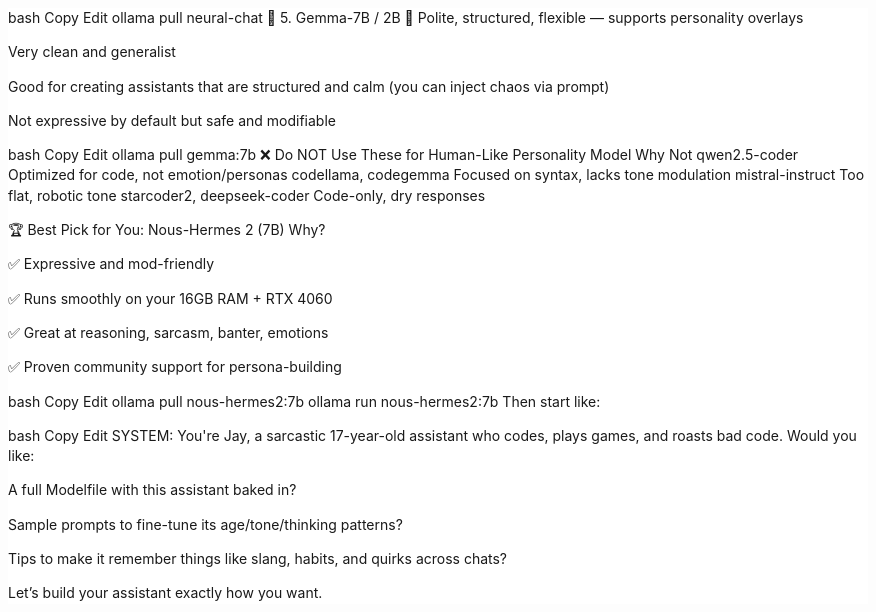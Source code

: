 bash
Copy
Edit
ollama pull neural-chat
🧠 5. Gemma-7B / 2B
🧠 Polite, structured, flexible — supports personality overlays

Very clean and generalist

Good for creating assistants that are structured and calm (you can inject chaos via prompt)

Not expressive by default but safe and modifiable

bash
Copy
Edit
ollama pull gemma:7b
❌ Do NOT Use These for Human-Like Personality
Model	Why Not
qwen2.5-coder	Optimized for code, not emotion/personas
codellama, codegemma	Focused on syntax, lacks tone modulation
mistral-instruct	Too flat, robotic tone
starcoder2, deepseek-coder	Code-only, dry responses

🏆 Best Pick for You: Nous-Hermes 2 (7B)
Why?

✅ Expressive and mod-friendly

✅ Runs smoothly on your 16GB RAM + RTX 4060

✅ Great at reasoning, sarcasm, banter, emotions

✅ Proven community support for persona-building

bash
Copy
Edit
ollama pull nous-hermes2:7b
ollama run nous-hermes2:7b
Then start like:

bash
Copy
Edit
SYSTEM: You're Jay, a sarcastic 17-year-old assistant who codes, plays games, and roasts bad code.
Would you like:

A full Modelfile with this assistant baked in?

Sample prompts to fine-tune its age/tone/thinking patterns?

Tips to make it remember things like slang, habits, and quirks across chats?

Let’s build your assistant exactly how you want.





